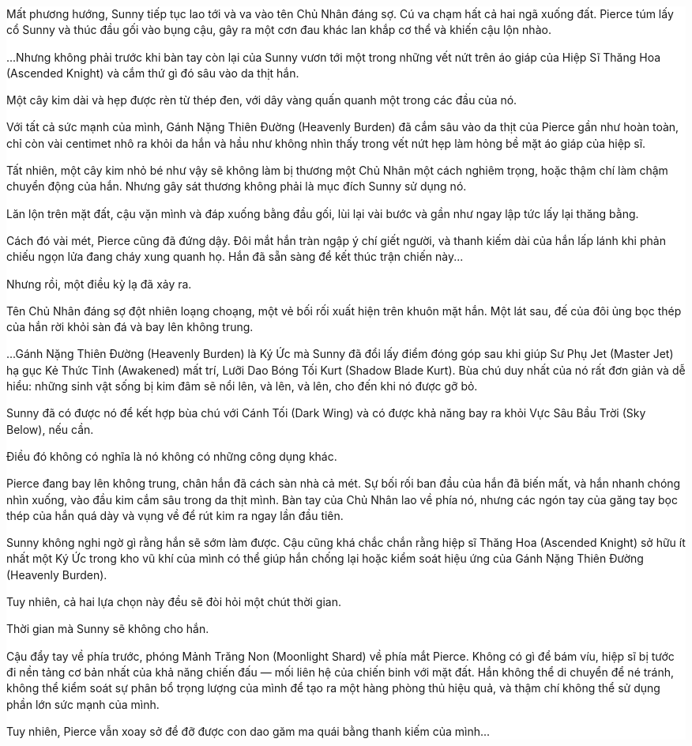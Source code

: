 Mất phương hướng, Sunny tiếp tục lao tới và va vào tên Chủ Nhân đáng sợ. Cú va chạm hất cả hai ngã xuống đất. Pierce túm lấy cổ Sunny và thúc đầu gối vào bụng cậu, gây ra một cơn đau khác lan khắp cơ thể và khiến cậu lộn nhào.

...Nhưng không phải trước khi bàn tay còn lại của Sunny vươn tới một trong những vết nứt trên áo giáp của Hiệp Sĩ Thăng Hoa (Ascended Knight) và cắm thứ gì đó sâu vào da thịt hắn.

Một cây kim dài và hẹp được rèn từ thép đen, với dây vàng quấn quanh một trong các đầu của nó.

Với tất cả sức mạnh của mình, Gánh Nặng Thiên Đường (Heavenly Burden) đã cắm sâu vào da thịt của Pierce gần như hoàn toàn, chỉ còn vài centimet nhô ra khỏi da hắn và hầu như không nhìn thấy trong vết nứt hẹp làm hỏng bề mặt áo giáp của hiệp sĩ.

Tất nhiên, một cây kim nhỏ bé như vậy sẽ không làm bị thương một Chủ Nhân một cách nghiêm trọng, hoặc thậm chí làm chậm chuyển động của hắn. Nhưng gây sát thương không phải là mục đích Sunny sử dụng nó.

Lăn lộn trên mặt đất, cậu vặn mình và đáp xuống bằng đầu gối, lùi lại vài bước và gần như ngay lập tức lấy lại thăng bằng.

Cách đó vài mét, Pierce cũng đã đứng dậy. Đôi mắt hắn tràn ngập ý chí giết người, và thanh kiếm dài của hắn lấp lánh khi phản chiếu ngọn lửa đang cháy xung quanh họ. Hắn đã sẵn sàng để kết thúc trận chiến này...

Nhưng rồi, một điều kỳ lạ đã xảy ra.

Tên Chủ Nhân đáng sợ đột nhiên loạng choạng, một vẻ bối rối xuất hiện trên khuôn mặt hắn. Một lát sau, đế của đôi ủng bọc thép của hắn rời khỏi sàn đá và bay lên không trung.

...Gánh Nặng Thiên Đường (Heavenly Burden) là Ký Ức mà Sunny đã đổi lấy điểm đóng góp sau khi giúp Sư Phụ Jet (Master Jet) hạ gục Kẻ Thức Tỉnh (Awakened) mất trí, Lưỡi Dao Bóng Tối Kurt (Shadow Blade Kurt). Bùa chú duy nhất của nó rất đơn giản và dễ hiểu: những sinh vật sống bị kim đâm sẽ nổi lên, và lên, và lên, cho đến khi nó được gỡ bỏ.

Sunny đã có được nó để kết hợp bùa chú với Cánh Tối (Dark Wing) và có được khả năng bay ra khỏi Vực Sâu Bầu Trời (Sky Below), nếu cần.

Điều đó không có nghĩa là nó không có những công dụng khác.

Pierce đang bay lên không trung, chân hắn đã cách sàn nhà cả mét. Sự bối rối ban đầu của hắn đã biến mất, và hắn nhanh chóng nhìn xuống, vào đầu kim cắm sâu trong da thịt mình. Bàn tay của Chủ Nhân lao về phía nó, nhưng các ngón tay của găng tay bọc thép của hắn quá dày và vụng về để rút kim ra ngay lần đầu tiên.

Sunny không nghi ngờ gì rằng hắn sẽ sớm làm được. Cậu cũng khá chắc chắn rằng hiệp sĩ Thăng Hoa (Ascended Knight) sở hữu ít nhất một Ký Ức trong kho vũ khí của mình có thể giúp hắn chống lại hoặc kiểm soát hiệu ứng của Gánh Nặng Thiên Đường (Heavenly Burden).

Tuy nhiên, cả hai lựa chọn này đều sẽ đòi hỏi một chút thời gian.

Thời gian mà Sunny sẽ không cho hắn.

Cậu đẩy tay về phía trước, phóng Mảnh Trăng Non (Moonlight Shard) về phía mắt Pierce. Không có gì để bám víu, hiệp sĩ bị tước đi nền tảng cơ bản nhất của khả năng chiến đấu — mối liên hệ của chiến binh với mặt đất. Hắn không thể di chuyển để né tránh, không thể kiểm soát sự phân bổ trọng lượng của mình để tạo ra một hàng phòng thủ hiệu quả, và thậm chí không thể sử dụng phần lớn sức mạnh của mình.

Tuy nhiên, Pierce vẫn xoay sở để đỡ được con dao găm ma quái bằng thanh kiếm của mình...
